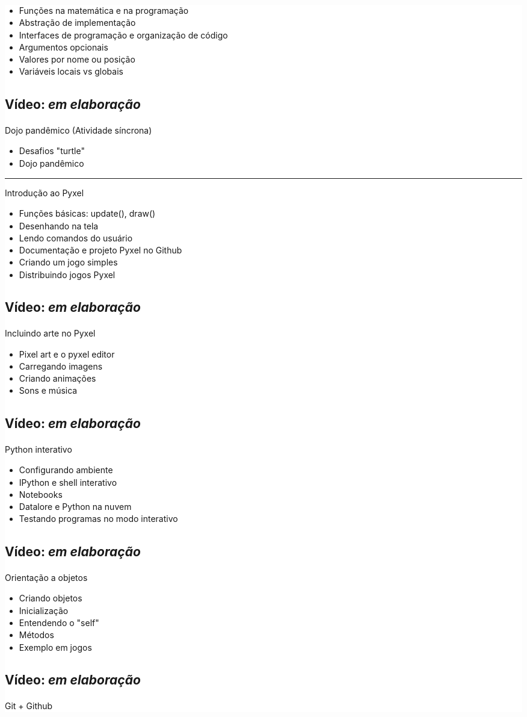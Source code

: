 * Funções na matemática e na programação
* Abstração de implementação
* Interfaces de programação e organização de código
* Argumentos opcionais
* Valores por nome ou posição
* Variáveis locais vs globais

Vídeo: *em elaboração*
----------------------------------------------------------
Dojo pandêmico (Atividade síncrona)

* Desafios "turtle"
* Dojo pandêmico
----------------------------------------------------------
Introdução ao Pyxel

* Funções básicas: update(), draw()
* Desenhando na tela
* Lendo comandos do usuário
* Documentação e projeto Pyxel no Github
* Criando um jogo simples
* Distribuindo jogos Pyxel

Vídeo: *em elaboração*
----------------------------------------------------------
Incluindo arte no Pyxel 

* Pixel art e o pyxel editor
* Carregando imagens
* Criando animações
* Sons e música

Vídeo: *em elaboração*
----------------------------------------------------------
Python interativo

* Configurando ambiente
* IPython e shell interativo
* Notebooks
* Datalore e Python na nuvem
* Testando programas no modo interativo

Vídeo: *em elaboração*
----------------------------------------------------------
Orientação a objetos

* Criando objetos
* Inicialização
* Entendendo o "self"
* Métodos
* Exemplo em jogos

Vídeo: *em elaboração*
----------------------------------------------------------
Git + Github
